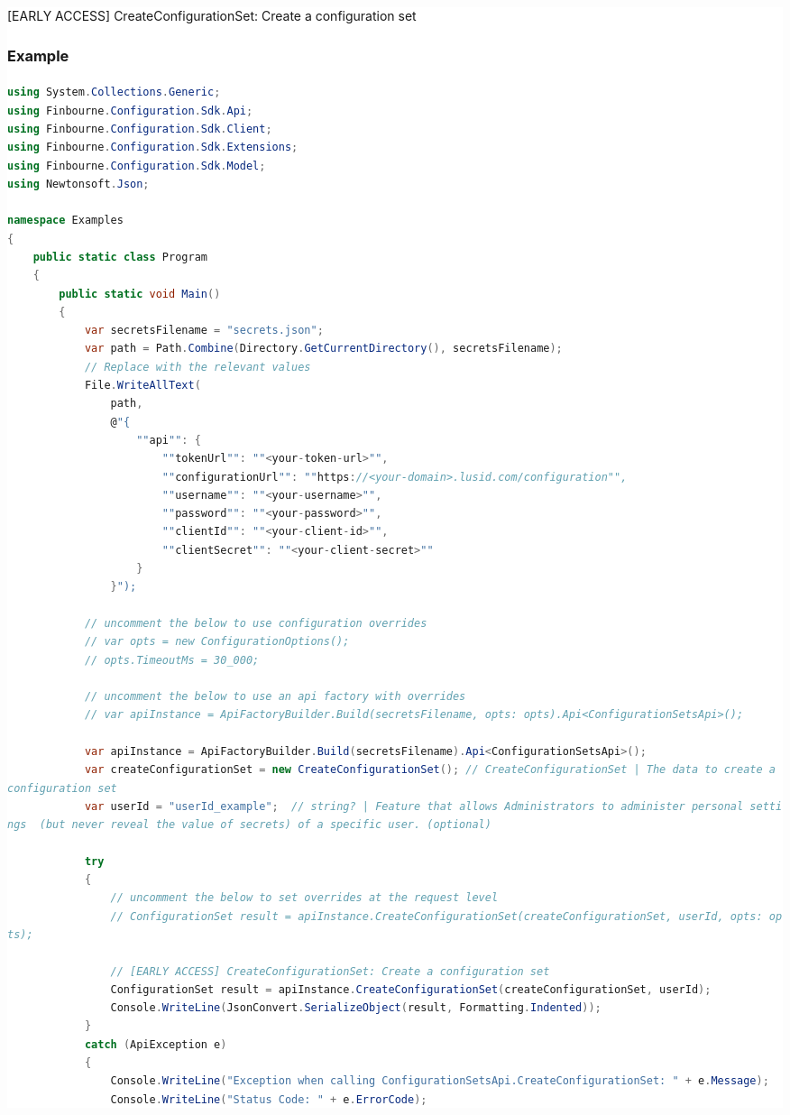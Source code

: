 [EARLY ACCESS] CreateConfigurationSet: Create a configuration set

### Example
```csharp
using System.Collections.Generic;
using Finbourne.Configuration.Sdk.Api;
using Finbourne.Configuration.Sdk.Client;
using Finbourne.Configuration.Sdk.Extensions;
using Finbourne.Configuration.Sdk.Model;
using Newtonsoft.Json;

namespace Examples
{
    public static class Program
    {
        public static void Main()
        {
            var secretsFilename = "secrets.json";
            var path = Path.Combine(Directory.GetCurrentDirectory(), secretsFilename);
            // Replace with the relevant values
            File.WriteAllText(
                path, 
                @"{
                    ""api"": {
                        ""tokenUrl"": ""<your-token-url>"",
                        ""configurationUrl"": ""https://<your-domain>.lusid.com/configuration"",
                        ""username"": ""<your-username>"",
                        ""password"": ""<your-password>"",
                        ""clientId"": ""<your-client-id>"",
                        ""clientSecret"": ""<your-client-secret>""
                    }
                }");

            // uncomment the below to use configuration overrides
            // var opts = new ConfigurationOptions();
            // opts.TimeoutMs = 30_000;

            // uncomment the below to use an api factory with overrides
            // var apiInstance = ApiFactoryBuilder.Build(secretsFilename, opts: opts).Api<ConfigurationSetsApi>();

            var apiInstance = ApiFactoryBuilder.Build(secretsFilename).Api<ConfigurationSetsApi>();
            var createConfigurationSet = new CreateConfigurationSet(); // CreateConfigurationSet | The data to create a configuration set
            var userId = "userId_example";  // string? | Feature that allows Administrators to administer personal settings  (but never reveal the value of secrets) of a specific user. (optional) 

            try
            {
                // uncomment the below to set overrides at the request level
                // ConfigurationSet result = apiInstance.CreateConfigurationSet(createConfigurationSet, userId, opts: opts);

                // [EARLY ACCESS] CreateConfigurationSet: Create a configuration set
                ConfigurationSet result = apiInstance.CreateConfigurationSet(createConfigurationSet, userId);
                Console.WriteLine(JsonConvert.SerializeObject(result, Formatting.Indented));
            }
            catch (ApiException e)
            {
                Console.WriteLine("Exception when calling ConfigurationSetsApi.CreateConfigurationSet: " + e.Message);
                Console.WriteLine("Status Code: " + e.ErrorCode);
```
